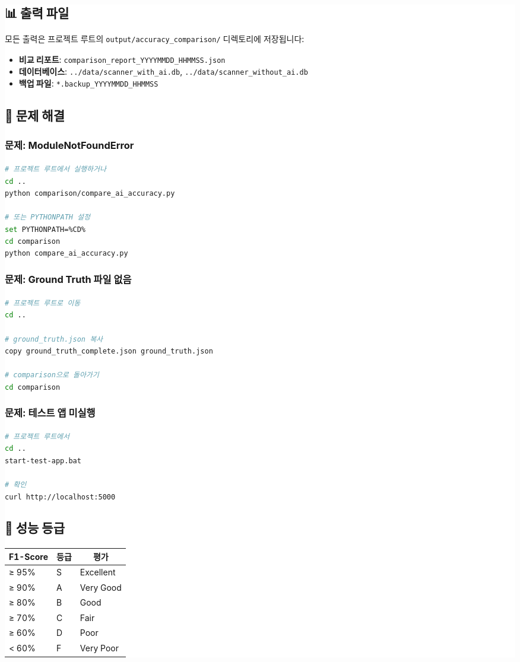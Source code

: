 ## 📊 출력 파일

모든 출력은 프로젝트 루트의 `output/accuracy_comparison/` 디렉토리에 저장됩니다:

- **비교 리포트**: `comparison_report_YYYYMMDD_HHMMSS.json`
- **데이터베이스**: `../data/scanner_with_ai.db`, `../data/scanner_without_ai.db`
- **백업 파일**: `*.backup_YYYYMMDD_HHMMSS`

## 🐛 문제 해결

### 문제: ModuleNotFoundError

```bash
# 프로젝트 루트에서 실행하거나
cd ..
python comparison/compare_ai_accuracy.py

# 또는 PYTHONPATH 설정
set PYTHONPATH=%CD%
cd comparison
python compare_ai_accuracy.py
```

### 문제: Ground Truth 파일 없음

```bash
# 프로젝트 루트로 이동
cd ..

# ground_truth.json 복사
copy ground_truth_complete.json ground_truth.json

# comparison으로 돌아가기
cd comparison
```

### 문제: 테스트 앱 미실행

```bash
# 프로젝트 루트에서
cd ..
start-test-app.bat

# 확인
curl http://localhost:5000
```

## 🎯 성능 등급

| F1-Score | 등급 | 평가 |
|----------|------|------|
| ≥ 95% | S | Excellent |
| ≥ 90% | A | Very Good |
| ≥ 80% | B | Good |
| ≥ 70% | C | Fair |
| ≥ 60% | D | Poor |
| < 60% | F | Very Poor |
